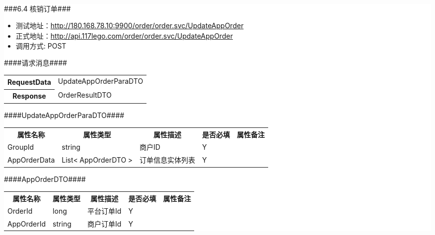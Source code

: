 ###6.4 核销订单###

- 测试地址：http://180.168.78.10:9900/order/order.svc/UpdateAppOrder
- 正式地址：http://api.117lego.com/order/order.svc/UpdateAppOrder
- 调用方式: POST

####请求消息####
<table class="gridtable">
   <tr>
      <th>RequestData</th>
      <td>UpdateAppOrderParaDTO</td>
   </tr>
   <tr>
      <th>Response</th>
      <td>OrderResultDTO</td>
   </tr>
</table>

####UpdateAppOrderParaDTO####
<table class="gridtable">
   <tr>
      <th>属性名称</th>
      <th>属性类型</th>
      <th>属性描述</th>
      <th>是否必填</th>
      <th>属性备注</th>
   </tr>
   <tr>
      <td>GroupId</td>
      <td>string</td>
      <td>商户ID</td>
      <td>Y</td>
      <td></td>
   </tr>
   <tr>
      <td>AppOrderData</td>
      <td>List< AppOrderDTO > </td>
      <td>订单信息实体列表</td>
      <td>Y</td>
      <td></td>
   </tr>
</table>

####AppOrderDTO####
<table class="gridtable">
   <tr>
      <th>属性名称</th>
      <th>属性类型</th>
      <th>属性描述</th>
      <th>是否必填</th>
      <th>属性备注</th>
   </tr>
   <tr>
      <td>OrderId</td>
      <td>long</td>
      <td>平台订单Id</td>
      <td>Y</td>
      <td></td>
   </tr>
   <tr>
      <td>AppOrderId</td>
      <td>string</td>
      <td>商户订单Id</td>
      <td>Y</td>
      <td></td>